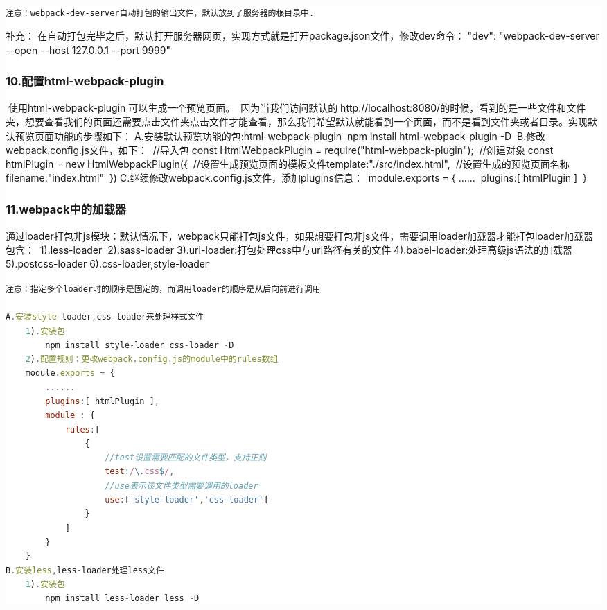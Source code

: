     注意：webpack-dev-server自动打包的输出文件，默认放到了服务器的根目录中.

补充：
在自动打包完毕之后，默认打开服务器网页，实现方式就是打开package.json文件，修改dev命令：
    "dev": "webpack-dev-server --open --host 127.0.0.1 --port 9999"

### 10.配置html-webpack-plugin
​    使用html-webpack-plugin 可以生成一个预览页面。
​    因为当我们访问默认的 http://localhost:8080/的时候，看到的是一些文件和文件夹，想要查看我们的页面
​    还需要点击文件夹点击文件才能查看，那么我们希望默认就能看到一个页面，而不是看到文件夹或者目录。
​    实现默认预览页面功能的步骤如下：
​        A.安装默认预览功能的包:html-webpack-plugin
​            npm install html-webpack-plugin -D
​        B.修改webpack.config.js文件，如下：
​            //导入包
​            const HtmlWebpackPlugin = require("html-webpack-plugin");
​            //创建对象
​            const htmlPlugin = new HtmlWebpackPlugin({
​                //设置生成预览页面的模板文件
​                template:"./src/index.html",
​                //设置生成的预览页面名称
​                filename:"index.html"
​            })
​        C.继续修改webpack.config.js文件，添加plugins信息：
​            module.exports = {
​                ......
​                plugins:[ htmlPlugin ]
​            }

### 11.webpack中的加载器
​    通过loader打包非js模块：默认情况下，webpack只能打包js文件，如果想要打包非js文件，需要调用loader加载器才能打包
​        loader加载器包含：
​            1).less-loader
​            2).sass-loader
​            3).url-loader:打包处理css中与url路径有关的文件
​            4).babel-loader:处理高级js语法的加载器
​            5).postcss-loader
​            6).css-loader,style-loader
​    

```javascript
注意：指定多个loader时的顺序是固定的，而调用loader的顺序是从后向前进行调用

A.安装style-loader,css-loader来处理样式文件
    1).安装包
        npm install style-loader css-loader -D
    2).配置规则：更改webpack.config.js的module中的rules数组
    module.exports = {
        ......
        plugins:[ htmlPlugin ],
        module : {
            rules:[
                {
                    //test设置需要匹配的文件类型，支持正则
                    test:/\.css$/,
                    //use表示该文件类型需要调用的loader
                    use:['style-loader','css-loader']
                }
            ]
        }
    }
B.安装less,less-loader处理less文件
    1).安装包
        npm install less-loader less -D
```
